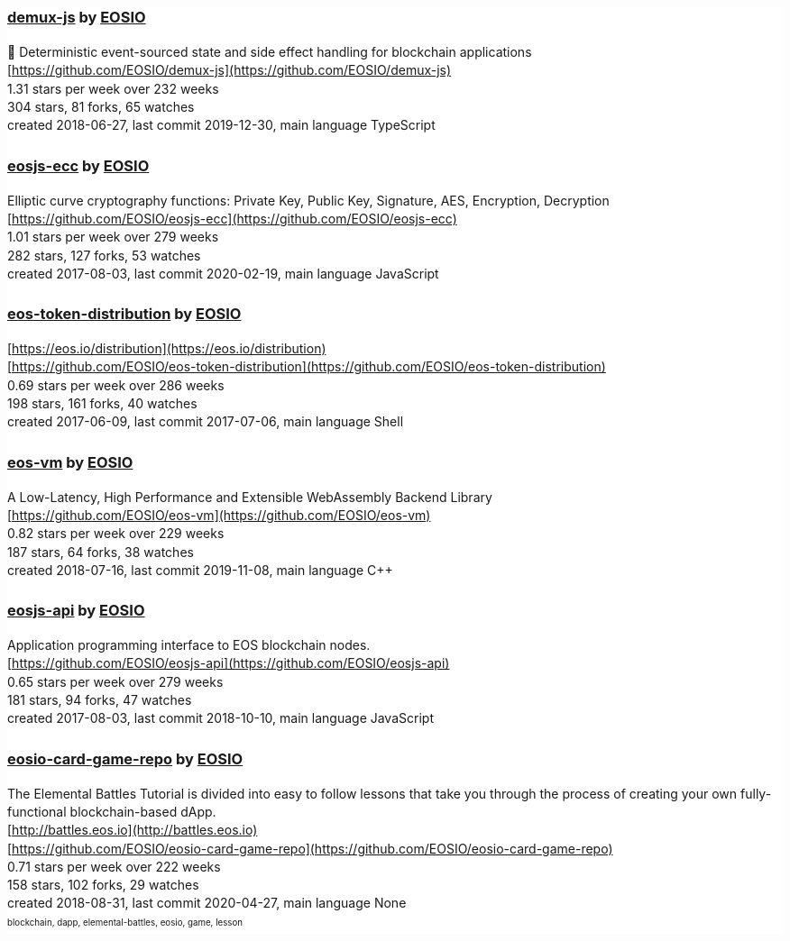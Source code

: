 
### [demux-js](https://github.com/EOSIO/demux-js) by [EOSIO](https://github.com/EOSIO)  
💫 Deterministic event-sourced state and side effect handling for blockchain applications  
[https://github.com/EOSIO/demux-js](https://github.com/EOSIO/demux-js)  
1.31 stars per week over 232 weeks  
304 stars, 81 forks, 65 watches  
created 2018-06-27, last commit 2019-12-30, main language TypeScript  


### [eosjs-ecc](https://github.com/EOSIO/eosjs-ecc) by [EOSIO](https://github.com/EOSIO)  
Elliptic curve cryptography functions: Private Key, Public Key, Signature, AES, Encryption, Decryption  
[https://github.com/EOSIO/eosjs-ecc](https://github.com/EOSIO/eosjs-ecc)  
1.01 stars per week over 279 weeks  
282 stars, 127 forks, 53 watches  
created 2017-08-03, last commit 2020-02-19, main language JavaScript  


### [eos-token-distribution](https://github.com/EOSIO/eos-token-distribution) by [EOSIO](https://github.com/EOSIO)  
  
[https://eos.io/distribution](https://eos.io/distribution)  
[https://github.com/EOSIO/eos-token-distribution](https://github.com/EOSIO/eos-token-distribution)  
0.69 stars per week over 286 weeks  
198 stars, 161 forks, 40 watches  
created 2017-06-09, last commit 2017-07-06, main language Shell  


### [eos-vm](https://github.com/EOSIO/eos-vm) by [EOSIO](https://github.com/EOSIO)  
A Low-Latency, High Performance and Extensible WebAssembly Backend Library  
[https://github.com/EOSIO/eos-vm](https://github.com/EOSIO/eos-vm)  
0.82 stars per week over 229 weeks  
187 stars, 64 forks, 38 watches  
created 2018-07-16, last commit 2019-11-08, main language C++  


### [eosjs-api](https://github.com/EOSIO/eosjs-api) by [EOSIO](https://github.com/EOSIO)  
Application programming interface to EOS blockchain nodes.  
[https://github.com/EOSIO/eosjs-api](https://github.com/EOSIO/eosjs-api)  
0.65 stars per week over 279 weeks  
181 stars, 94 forks, 47 watches  
created 2017-08-03, last commit 2018-10-10, main language JavaScript  


### [eosio-card-game-repo](https://github.com/EOSIO/eosio-card-game-repo) by [EOSIO](https://github.com/EOSIO)  
The Elemental Battles Tutorial is divided into easy to follow lessons that take you through the process of creating your own fully-functional blockchain-based dApp.  
[http://battles.eos.io](http://battles.eos.io)  
[https://github.com/EOSIO/eosio-card-game-repo](https://github.com/EOSIO/eosio-card-game-repo)  
0.71 stars per week over 222 weeks  
158 stars, 102 forks, 29 watches  
created 2018-08-31, last commit 2020-04-27, main language None  
<sub><sup>blockchain, dapp, elemental-battles, eosio, game, lesson</sup></sub>
